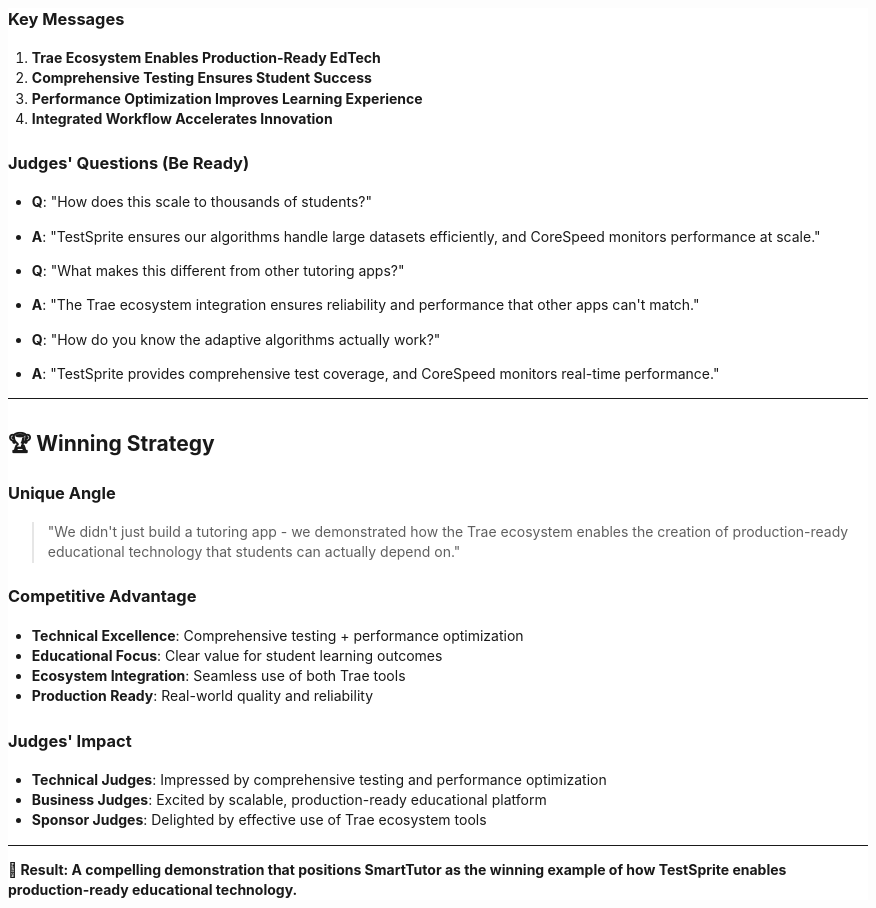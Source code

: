 ### **Key Messages**
1. **Trae Ecosystem Enables Production-Ready EdTech**
2. **Comprehensive Testing Ensures Student Success**
3. **Performance Optimization Improves Learning Experience**
4. **Integrated Workflow Accelerates Innovation**

### **Judges' Questions (Be Ready)**
- **Q**: "How does this scale to thousands of students?"
- **A**: "TestSprite ensures our algorithms handle large datasets efficiently, and CoreSpeed monitors performance at scale."

- **Q**: "What makes this different from other tutoring apps?"
- **A**: "The Trae ecosystem integration ensures reliability and performance that other apps can't match."

- **Q**: "How do you know the adaptive algorithms actually work?"
- **A**: "TestSprite provides comprehensive test coverage, and CoreSpeed monitors real-time performance."

---

## 🏆 **Winning Strategy**

### **Unique Angle**
> "We didn't just build a tutoring app - we demonstrated how the Trae ecosystem enables the creation of production-ready educational technology that students can actually depend on."

### **Competitive Advantage**
- **Technical Excellence**: Comprehensive testing + performance optimization
- **Educational Focus**: Clear value for student learning outcomes
- **Ecosystem Integration**: Seamless use of both Trae tools
- **Production Ready**: Real-world quality and reliability

### **Judges' Impact**
- **Technical Judges**: Impressed by comprehensive testing and performance optimization
- **Business Judges**: Excited by scalable, production-ready educational platform
- **Sponsor Judges**: Delighted by effective use of Trae ecosystem tools

---

**🎯 Result: A compelling demonstration that positions SmartTutor as the winning example of how TestSprite enables production-ready educational technology.**
